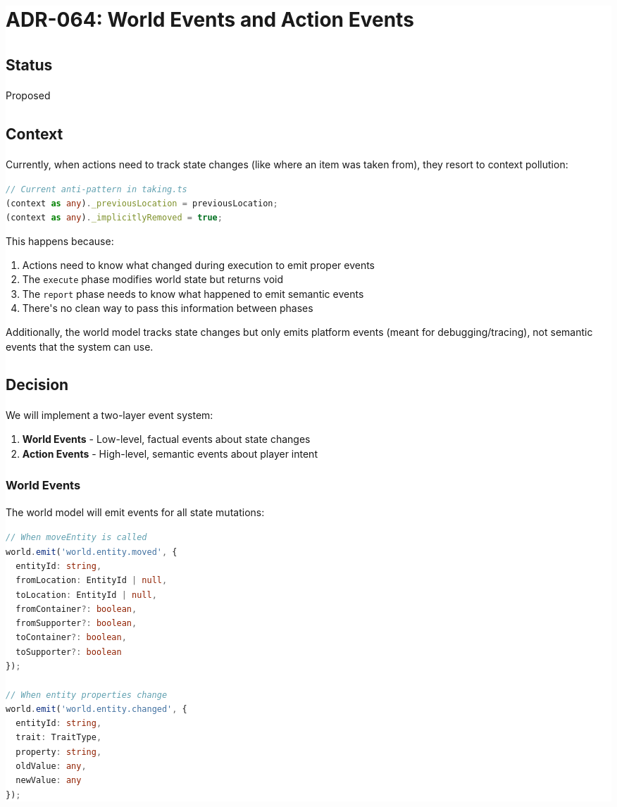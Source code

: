 # ADR-064: World Events and Action Events

## Status
Proposed

## Context

Currently, when actions need to track state changes (like where an item was taken from), they resort to context pollution:

```typescript
// Current anti-pattern in taking.ts
(context as any)._previousLocation = previousLocation;
(context as any)._implicitlyRemoved = true;
```

This happens because:
1. Actions need to know what changed during execution to emit proper events
2. The `execute` phase modifies world state but returns void
3. The `report` phase needs to know what happened to emit semantic events
4. There's no clean way to pass this information between phases

Additionally, the world model tracks state changes but only emits platform events (meant for debugging/tracing), not semantic events that the system can use.

## Decision

We will implement a two-layer event system:

1. **World Events** - Low-level, factual events about state changes
2. **Action Events** - High-level, semantic events about player intent

### World Events

The world model will emit events for all state mutations:

```typescript
// When moveEntity is called
world.emit('world.entity.moved', {
  entityId: string,
  fromLocation: EntityId | null,
  toLocation: EntityId | null,
  fromContainer?: boolean,
  fromSupporter?: boolean,
  toContainer?: boolean,
  toSupporter?: boolean
});

// When entity properties change
world.emit('world.entity.changed', {
  entityId: string,
  trait: TraitType,
  property: string,
  oldValue: any,
  newValue: any
});
```
